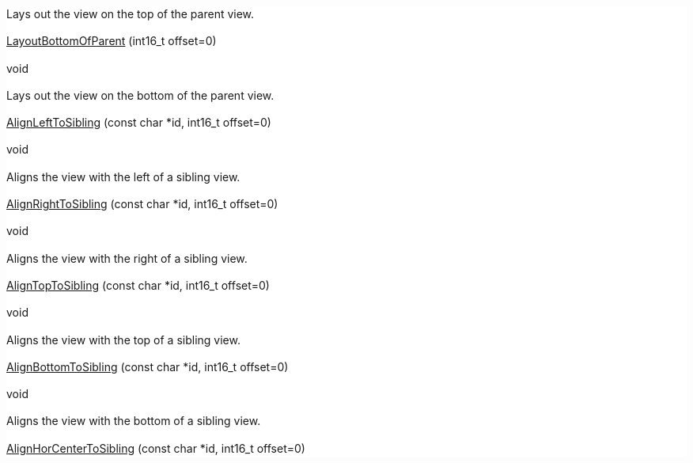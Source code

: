 <p id="p1761378281093533"><a name="p1761378281093533"></a><a name="p1761378281093533"></a>Lays out the view on the top of the parent view. </p>
</td>
</tr>
<tr id="row1425152846093533"><td class="cellrowborder" valign="top" width="50%" headers="mcps1.1.3.1.1 "><p id="p220409592093533"><a name="p220409592093533"></a><a name="p220409592093533"></a><a href="Graphic.md#ga809aeee4792ae58218a0bcfcb94d5cdc">LayoutBottomOfParent</a> (int16_t offset=0)</p>
</td>
<td class="cellrowborder" valign="top" width="50%" headers="mcps1.1.3.1.2 "><p id="p1196233106093533"><a name="p1196233106093533"></a><a name="p1196233106093533"></a>void&nbsp;</p>
<p id="p242414722093533"><a name="p242414722093533"></a><a name="p242414722093533"></a>Lays out the view on the bottom of the parent view. </p>
</td>
</tr>
<tr id="row1906421281093533"><td class="cellrowborder" valign="top" width="50%" headers="mcps1.1.3.1.1 "><p id="p966892867093533"><a name="p966892867093533"></a><a name="p966892867093533"></a><a href="Graphic.md#gac7f5f2584c716a56fee3783f8dea6246">AlignLeftToSibling</a> (const char *id, int16_t offset=0)</p>
</td>
<td class="cellrowborder" valign="top" width="50%" headers="mcps1.1.3.1.2 "><p id="p512965735093533"><a name="p512965735093533"></a><a name="p512965735093533"></a>void&nbsp;</p>
<p id="p1571839126093533"><a name="p1571839126093533"></a><a name="p1571839126093533"></a>Aligns the view with the left of a sibling view. </p>
</td>
</tr>
<tr id="row1606556388093533"><td class="cellrowborder" valign="top" width="50%" headers="mcps1.1.3.1.1 "><p id="p1741044334093533"><a name="p1741044334093533"></a><a name="p1741044334093533"></a><a href="Graphic.md#gabb1ac454cdf95593c1e387d5e272433c">AlignRightToSibling</a> (const char *id, int16_t offset=0)</p>
</td>
<td class="cellrowborder" valign="top" width="50%" headers="mcps1.1.3.1.2 "><p id="p801969195093533"><a name="p801969195093533"></a><a name="p801969195093533"></a>void&nbsp;</p>
<p id="p1941492554093533"><a name="p1941492554093533"></a><a name="p1941492554093533"></a>Aligns the view with the right of a sibling view. </p>
</td>
</tr>
<tr id="row1291343209093533"><td class="cellrowborder" valign="top" width="50%" headers="mcps1.1.3.1.1 "><p id="p1830640115093533"><a name="p1830640115093533"></a><a name="p1830640115093533"></a><a href="Graphic.md#ga903d7cbc59bac06d728b7f6435c9a504">AlignTopToSibling</a> (const char *id, int16_t offset=0)</p>
</td>
<td class="cellrowborder" valign="top" width="50%" headers="mcps1.1.3.1.2 "><p id="p1837436423093533"><a name="p1837436423093533"></a><a name="p1837436423093533"></a>void&nbsp;</p>
<p id="p63220142093533"><a name="p63220142093533"></a><a name="p63220142093533"></a>Aligns the view with the top of a sibling view. </p>
</td>
</tr>
<tr id="row1978761566093533"><td class="cellrowborder" valign="top" width="50%" headers="mcps1.1.3.1.1 "><p id="p980837906093533"><a name="p980837906093533"></a><a name="p980837906093533"></a><a href="Graphic.md#ga7607c3f9661932c495d080e9d92fb1a3">AlignBottomToSibling</a> (const char *id, int16_t offset=0)</p>
</td>
<td class="cellrowborder" valign="top" width="50%" headers="mcps1.1.3.1.2 "><p id="p1458006958093533"><a name="p1458006958093533"></a><a name="p1458006958093533"></a>void&nbsp;</p>
<p id="p518842159093533"><a name="p518842159093533"></a><a name="p518842159093533"></a>Aligns the view with the bottom of a sibling view. </p>
</td>
</tr>
<tr id="row1362734608093533"><td class="cellrowborder" valign="top" width="50%" headers="mcps1.1.3.1.1 "><p id="p327952954093533"><a name="p327952954093533"></a><a name="p327952954093533"></a><a href="Graphic.md#gac23776dbc2fce7ff30d57438abfa5230">AlignHorCenterToSibling</a> (const char *id, int16_t offset=0)</p>
</td>